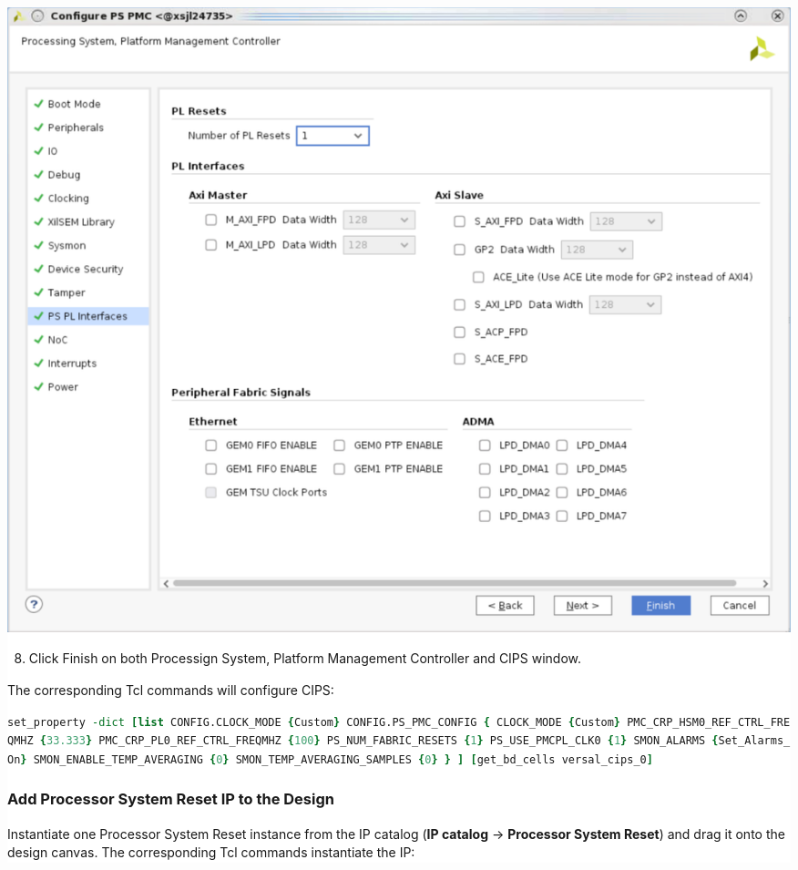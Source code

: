 ![CIPS Configure Resets](images/CIPS_configure_resets.PNG)

8. Click Finish on both Processign System, Platform Management Controller and CIPS window.

The corresponding Tcl commands will configure CIPS:

```tcl
set_property -dict [list CONFIG.CLOCK_MODE {Custom} CONFIG.PS_PMC_CONFIG { CLOCK_MODE {Custom} PMC_CRP_HSM0_REF_CTRL_FREQMHZ {33.333} PMC_CRP_PL0_REF_CTRL_FREQMHZ {100} PS_NUM_FABRIC_RESETS {1} PS_USE_PMCPL_CLK0 {1} SMON_ALARMS {Set_Alarms_On} SMON_ENABLE_TEMP_AVERAGING {0} SMON_TEMP_AVERAGING_SAMPLES {0} } ] [get_bd_cells versal_cips_0]
```

### Add Processor System Reset IP to the Design

Instantiate one Processor System Reset instance from the IP catalog (**IP catalog** → **Processor System Reset**) and drag it onto the design canvas.
The corresponding Tcl commands instantiate the IP:
